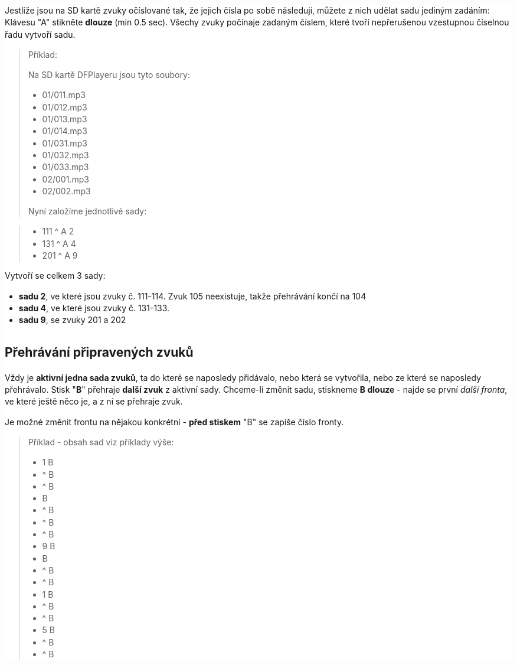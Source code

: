 Jestliže jsou na SD kartě zvuky očíslované tak, že jejich čísla po sobě následují, můžete z nich udělat sadu jediným zadáním: Klávesu "A" stikněte **dlouze** (min 0.5 sec). Všechy zvuky počínaje zadaným číslem, které tvoří nepřerušenou vzestupnou číselnou řadu vytvoří sadu.

> Příklad: 
> 
> Na SD kartě DFPlayeru jsou tyto soubory:
>
> * 01/011.mp3
> * 01/012.mp3
> * 01/013.mp3
> * 01/014.mp3
> * 01/031.mp3
> * 01/032.mp3  
> * 01/033.mp3
> * 02/001.mp3
> * 02/002.mp3
>
> Nyní založíme jednotlivé sady:

> * 111 ^ A 2
> * 131 ^ A 4
> * 201 ^ A 9

Vytvoří se celkem 3 sady:
* **sadu 2**, ve které jsou zvuky č. 111-114. Zvuk 105 neexistuje, takže přehrávání končí na 104
* **sadu 4**, ve které jsou zvuky č. 131-133.
* **sadu 9**, se zvuky 201 a 202

## Přehrávání připravených zvuků
Vždy je **aktivní jedna sada zvuků**, ta do které se naposledy přidávalo, nebo která se vytvořila, nebo ze které se naposledy přehrávalo. Stisk "**B**" přehraje **další zvuk** z aktivní sady. Chceme-li změnit sadu, stiskneme **B dlouze** - najde se první *další fronta*, ve které ještě něco je, a z ní se přehraje zvuk.

Je možné změnit frontu na nějakou konkrétní - **před stiskem** "B" se zapíše číslo fronty.

> Příklad - obsah sad viz příklady výše:
>
> * 1 B
> * ^ B
> * ^ B
> * B
> * ^ B
> * ^ B
> * ^ B
> * 9 B
> * B
> * ^ B
> * ^ B
> * 1 B
> * ^ B
> * ^ B
> * 5 B
> * ^ B
> * ^ B
